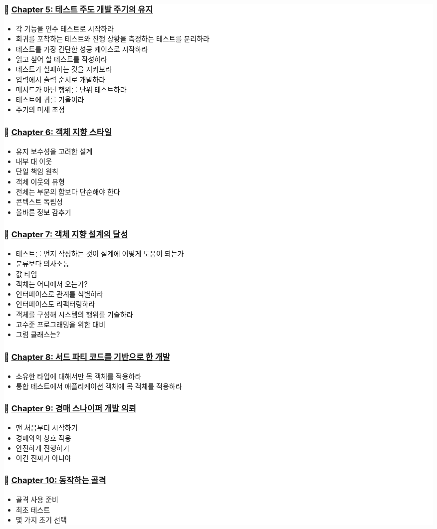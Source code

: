 ### 🐣 [Chapter 5: 테스트 주도 개발 주기의 유지](/docs/test/growing-object-oriented-software-guided-by-tests/chapter-5)
- 각 기능을 인수 테스트로 시작하라
- 회귀를 포착하는 테스트와 진행 상황을 측정하는 테스트를 분리하라
- 테스트를 가장 간단한 성공 케이스로 시작하라
- 읽고 싶어 할 테스트를 작성하라
- 테스트가 실패하는 것을 지켜보라
- 입력에서 출력 순서로 개발하라
- 메서드가 아닌 행위를 단위 테스트하라
- 테스트에 귀를 기울이라
- 주기의 미세 조정

### 🐣 [Chapter 6: 객체 지향 스타일](/docs/test/growing-object-oriented-software-guided-by-tests/chapter-6)
- 유지 보수성을 고려한 설계
- 내부 대 이웃
- 단일 책임 원칙
- 객체 이웃의 유형
- 전체는 부분의 합보다 단순해야 한다
- 콘텍스트 독립성
- 올바른 정보 감추기

### 🐣 [Chapter 7: 객체 지향 설계의 달성](/docs/test/growing-object-oriented-software-guided-by-tests/chapter-7)
- 테스트를 먼저 작성하는 것이 설계에 어떻게 도움이 되는가
- 분류보다 의사소통
- 값 타입
- 객체는 어디에서 오는가?
- 인터페이스로 관계를 식별하라
- 인터페이스도 리팩터링하라
- 객체를 구성해 시스템의 행위를 기술하라
- 고수준 프로그래밍을 위한 대비
- 그럼 클래스는?

### 🐣 [Chapter 8: 서드 파티 코드를 기반으로 한 개발](/docs/test/growing-object-oriented-software-guided-by-tests/chapter-8)
- 소유한 타입에 대해서만 목 객체를 적용하라
- 통합 테스트에서 애플리케이션 객체에 목 객체를 적용하라

### 🐣 [Chapter 9: 경매 스나이퍼 개발 의뢰](/docs/test/growing-object-oriented-software-guided-by-tests/chapter-9)
- 맨 처음부터 시작하기
- 경매와의 상호 작용
- 안전하게 진행하기
- 이건 진짜가 아니야

### 🐣 [Chapter 10: 동작하는 골격](/docs/test/growing-object-oriented-software-guided-by-tests/chapter-10)
- 골격 사용 준비
- 최초 테스트
- 몇 가지 초기 선택
